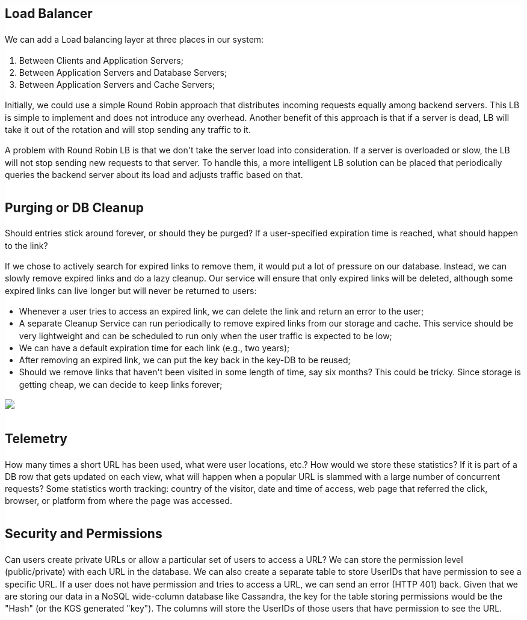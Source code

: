 ## Load Balancer
We can add a Load balancing layer at three places in our system:
1. Between Clients and Application Servers;
2. Between Application Servers and Database Servers;
3. Between Application Servers and Cache Servers;

Initially, we could use a simple Round Robin approach that distributes incoming requests equally among backend servers. This LB is simple to implement and does not introduce any overhead. Another benefit of this approach is that if a server is dead, LB will take it out of the rotation and will stop sending any traffic to it.

A problem with Round Robin LB is that we don't take the server load into consideration. If a server is overloaded or slow, the LB will not stop sending new requests to that server. To handle this, a more intelligent LB solution can be placed that periodically queries the backend server about its load and adjusts traffic based on that.

## Purging or DB Cleanup
Should entries stick around forever, or should they be purged? If a user-specified expiration time is reached, what should happen to the link?

If we chose to actively search for expired links to remove them, it would put a lot of pressure on our database. Instead, we can slowly remove expired links and do a lazy cleanup. Our service will ensure that only expired links will be deleted, although some expired links can live longer but will never be returned to users:
- Whenever a user tries to access an expired link, we can delete the link and return an error to the user;
- A separate Cleanup Service can run periodically to remove expired links from our storage and cache. This service should be very lightweight and can be scheduled to run only when the user traffic is expected to be low;
- We can have a default expiration time for each link (e.g., two years);
- After removing an expired link, we can put the key back in the key-DB to be reused;
- Should we remove links that haven't been visited in some length of time, say six months? This could be tricky. Since storage is getting cheap, we can decide to keep links forever;

![](https://raw.githubusercontent.com/necusjz/p/master/SystemDesign/educative/24.png)

## Telemetry
How many times a short URL has been used, what were user locations, etc.? How would we store these statistics? If it is part of a DB row that gets updated on each view, what will happen when a popular URL is slammed with a large number of concurrent requests?
Some statistics worth tracking: country of the visitor, date and time of access, web page that referred the click, browser, or platform from where the page was accessed.

## Security and Permissions
Can users create private URLs or allow a particular set of users to access a URL?
We can store the permission level (public/private) with each URL in the database. We can also create a separate table to store UserIDs that have permission to see a specific URL. If a user does not have permission and tries to access a URL, we can send an error (HTTP 401) back. Given that we are storing our data in a NoSQL wide-column database like Cassandra, the key for the table storing permissions would be the "Hash" (or the KGS generated "key"). The columns will store the UserIDs of those users that have permission to see the URL.
